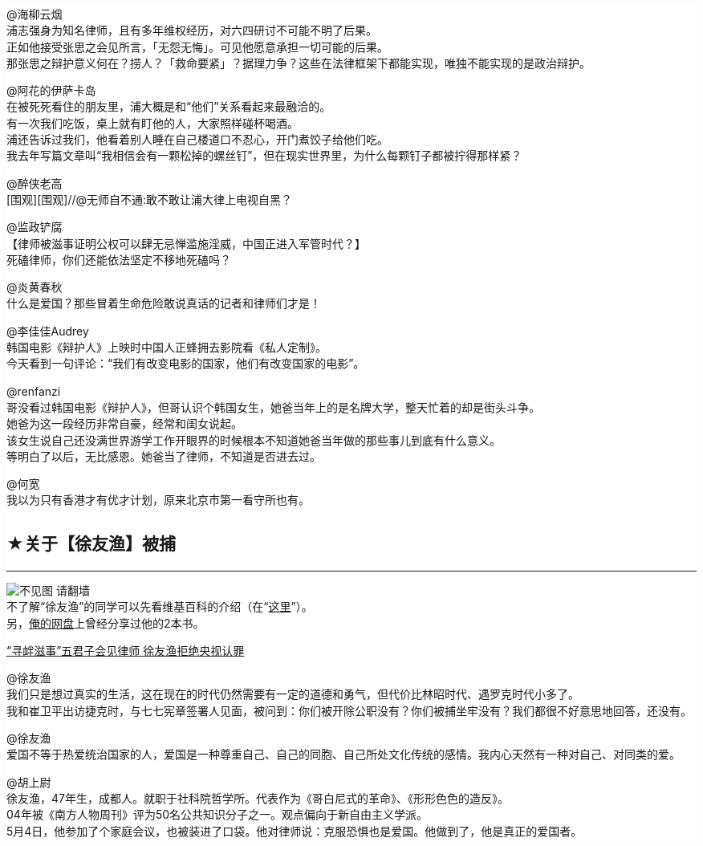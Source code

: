  @海柳云烟  
 浦志强身为知名律师，且有多年维权经历，对六四研讨不可能不明了后果。  
 正如他接受张思之会见所言，「无怨无悔」。可见他愿意承担一切可能的后果。  
 那张思之辩护意义何在？捞人？「救命要紧」？据理力争？这些在法律框架下都能实现，唯独不能实现的是政治辩护。  
   
 @阿花的伊萨卡岛  
 在被死死看住的朋友里，浦大概是和“他们”关系看起来最融洽的。  
 有一次我们吃饭，桌上就有盯他的人，大家照样碰杯喝酒。  
 浦还告诉过我们，他看着别人睡在自己楼道口不忍心，开门煮饺子给他们吃。  
 我去年写篇文章叫“我相信会有一颗松掉的螺丝钉”，但在现实世界里，为什么每颗钉子都被拧得那样紧？  
   
 @醉侠老高  
 [围观][围观]//@无师自不通:敢不敢让浦大律上电视自黑？  
   
 @监政铲腐  
 【律师被滋事证明公权可以肆无忌惮滥施淫威，中国正进入军管时代？】  
 死磕律师，你们还能依法坚定不移地死磕吗？  
   
 @炎黄春秋  
 什么是爱国？那些冒着生命危险敢说真话的记者和律师们才是！  
   
 @李佳佳Audrey  
 韩国电影《辩护人》上映时中国人正蜂拥去影院看《私人定制》。  
 今天看到一句评论：“我们有改变电影的国家，他们有改变国家的电影”。  
   
 @renfanzi  
 哥没看过韩国电影《辩护人》，但哥认识个韩国女生，她爸当年上的是名牌大学，整天忙着的却是街头斗争。  
 她爸为这一段经历非常自豪，经常和闺女说起。  
 该女生说自己还没满世界游学工作开眼界的时候根本不知道她爸当年做的那些事儿到底有什么意义。  
 等明白了以后，无比感恩。她爸当了律师，不知道是否进去过。  
   
 @何宽  
 我以为只有香港才有优才计划，原来北京市第一看守所也有。  
   
   
 ## ★关于【徐友渔】被捕
----------

  
 ![不见图 请翻墙](images/txLDv4o0_t5IPm9nrpiQ9tQatywDWtrjqEwoT0c10wGuJm1g_PZZPILWuP1ZKiSATZoy_NtQv9ycvhh2gO6qNynubRl4ucoXvLBwepWSGxdHu85ZwMCWFGaRYdZUIdqcYkHJ)  
 不了解“徐友渔”的同学可以先看维基百科的介绍（在“[这里](https://zh.wikipedia.org/wiki/%E5%BE%90%E5%8F%8B%E6%BC%81)”）。  
 另，[俺的网盘](https://github.com/programthink/books)上曾经分享过他的2本书。  
   
 [“寻衅滋事”五君子会见律师 徐友渔拒绝央视认罪](https://www.chinese.rfi.fr/%E4%B8%AD%E5%9B%BD/20140510-%E2%80%9C%E5%AF%BB%E8%A1%85%E6%BB%8B%E4%BA%8B%E2%80%9D%E4%BA%94%E5%90%9B%E5%AD%90%E4%BC%9A%E8%A7%81%E5%BE%8B%E5%B8%88-%E5%BE%90%E5%8F%8B%E6%B8%94%E6%8B%92%E7%BB%9D%E5%A4%AE%E8%A7%86%E8%AE%A4%E7%BD%AA)  
   
 @徐友渔  
 我们只是想过真实的生活，这在现在的时代仍然需要有一定的道德和勇气，但代价比林昭时代、遇罗克时代小多了。  
 我和崔卫平出访捷克时，与七七宪章签署人见面，被问到：你们被开除公职没有？你们被捕坐牢没有？我们都很不好意思地回答，还没有。  
   
 @徐友渔  
 爱国不等于热爱统治国家的人，爱国是一种尊重自己、自己的同胞、自己所处文化传统的感情。我内心天然有一种对自己、对同类的爱。  
   
 @胡上尉  
 徐友渔，47年生，成都人。就职于社科院哲学所。代表作为《哥白尼式的革命》、《形形色色的造反》。  
 04年被《南方人物周刊》评为50名公共知识分子之一。观点偏向于新自由主义学派。  
 5月4日，他参加了个家庭会议，也被装进了口袋。他对律师说：克服恐惧也是爱国。他做到了，他是真正的爱国者。  
   